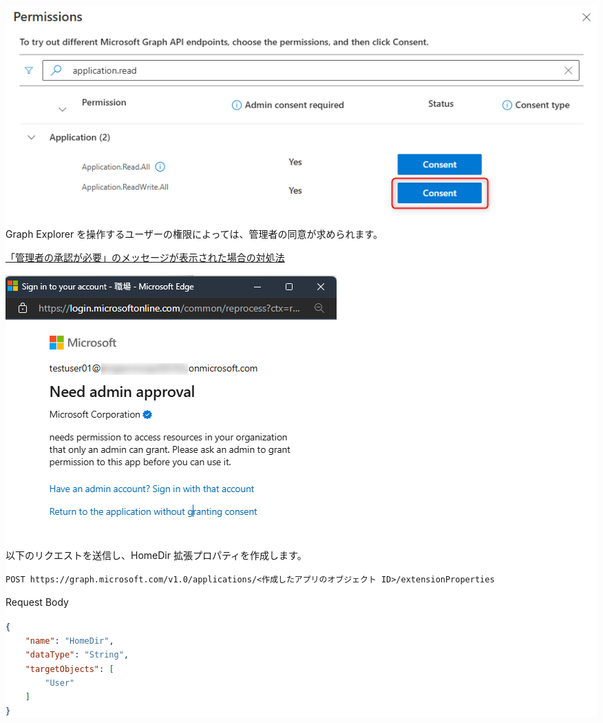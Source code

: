 ![Consent](/docs/images/customattribute/2024-11-13_11h36_28.png)

Graph Explorer を操作するユーザーの権限によっては、管理者の同意が求められます。

[「管理者の承認が必要」のメッセージが表示された場合の対処法](https://jpazureid.github.io/blog/azure-active-directory/azure-ad-consent-framework/)

![Consent](/docs/images/customattribute/2024-11-13_11h31_35.png)

以下のリクエストを送信し、HomeDir 拡張プロパティを作成します。

```http
POST https://graph.microsoft.com/v1.0/applications/<作成したアプリのオブジェクト ID>/extensionProperties
```

Request Body
```json
{
    "name": "HomeDir",
    "dataType": "String",
    "targetObjects": [
        "User"
    ]
}
```
